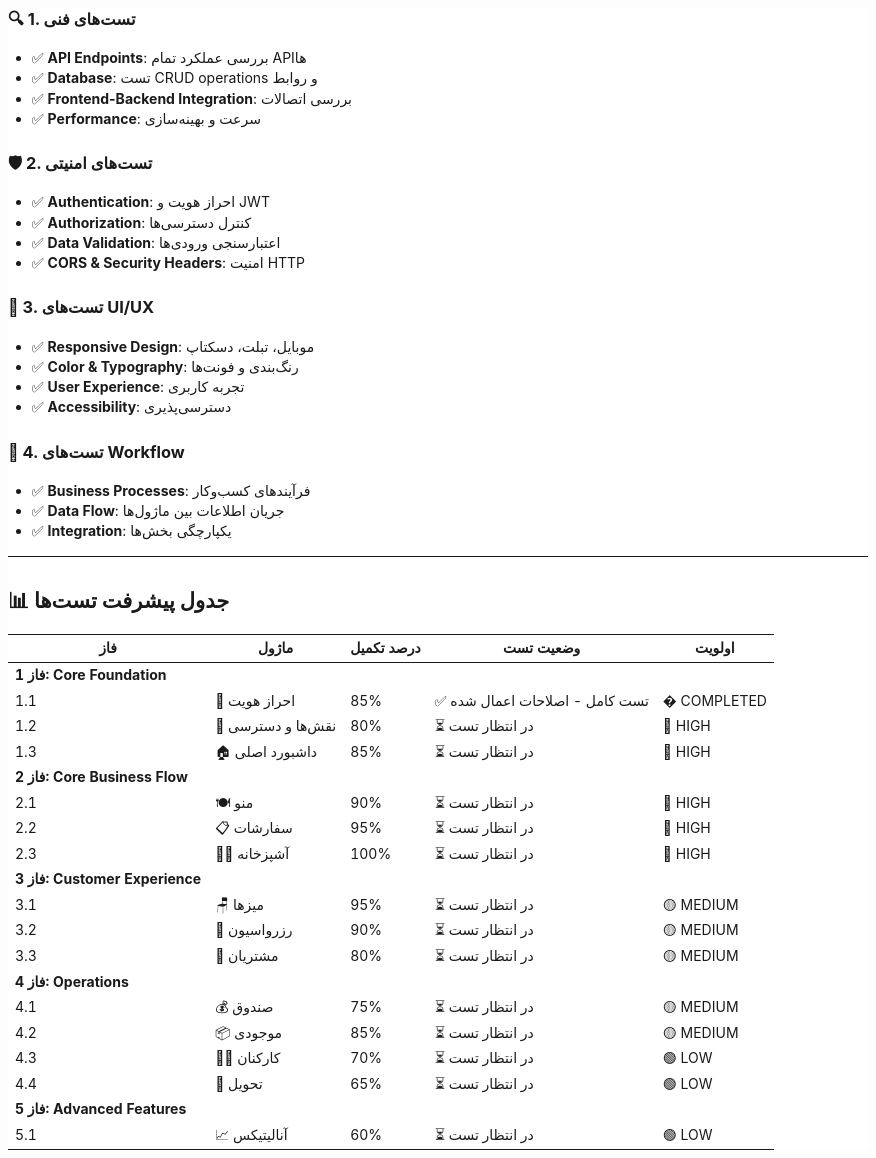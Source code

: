 ### 🔍 1. تست‌های فنی
- ✅ **API Endpoints**: بررسی عملکرد تمام APIها
- ✅ **Database**: تست CRUD operations و روابط
- ✅ **Frontend-Backend Integration**: بررسی اتصالات
- ✅ **Performance**: سرعت و بهینه‌سازی

### 🛡️ 2. تست‌های امنیتی
- ✅ **Authentication**: احراز هویت و JWT
- ✅ **Authorization**: کنترل دسترسی‌ها
- ✅ **Data Validation**: اعتبارسنجی ورودی‌ها
- ✅ **CORS & Security Headers**: امنیت HTTP

### 🎨 3. تست‌های UI/UX
- ✅ **Responsive Design**: موبایل، تبلت، دسکتاپ
- ✅ **Color & Typography**: رنگ‌بندی و فونت‌ها
- ✅ **User Experience**: تجربه کاربری
- ✅ **Accessibility**: دسترسی‌پذیری

### 🔄 4. تست‌های Workflow
- ✅ **Business Processes**: فرآیندهای کسب‌وکار
- ✅ **Data Flow**: جریان اطلاعات بین ماژول‌ها
- ✅ **Integration**: یکپارچگی بخش‌ها

---

## 📊 جدول پیشرفت تست‌ها

| فاز | ماژول | درصد تکمیل | وضعیت تست | اولویت |
|-----|-------|------------|------------|---------|
| **فاز 1: Core Foundation** | | | | |
| 1.1 | 🔐 احراز هویت | 85% | ✅ تست کامل - اصلاحات اعمال شده | � COMPLETED |
| 1.2 | 👥 نقش‌ها و دسترسی | 80% | ⏳ در انتظار تست | 🔴 HIGH |
| 1.3 | 🏠 داشبورد اصلی | 85% | ⏳ در انتظار تست | 🔴 HIGH |
| **فاز 2: Core Business Flow** | | | | |
| 2.1 | 🍽️ منو | 90% | ⏳ در انتظار تست | 🔴 HIGH |
| 2.2 | 📋 سفارشات | 95% | ⏳ در انتظار تست | 🔴 HIGH |
| 2.3 | 👩‍🍳 آشپزخانه | 100% | ⏳ در انتظار تست | 🔴 HIGH |
| **فاز 3: Customer Experience** | | | | |
| 3.1 | 🪑 میزها | 95% | ⏳ در انتظار تست | 🟡 MEDIUM |
| 3.2 | 📅 رزرواسیون | 90% | ⏳ در انتظار تست | 🟡 MEDIUM |
| 3.3 | 👥 مشتریان | 80% | ⏳ در انتظار تست | 🟡 MEDIUM |
| **فاز 4: Operations** | | | | |
| 4.1 | 💰 صندوق | 75% | ⏳ در انتظار تست | 🟡 MEDIUM |
| 4.2 | 📦 موجودی | 85% | ⏳ در انتظار تست | 🟡 MEDIUM |
| 4.3 | 👨‍💼 کارکنان | 70% | ⏳ در انتظار تست | 🟢 LOW |
| 4.4 | 🚚 تحویل | 65% | ⏳ در انتظار تست | 🟢 LOW |
| **فاز 5: Advanced Features** | | | | |
| 5.1 | 📈 آنالیتیکس | 60% | ⏳ در انتظار تست | 🟢 LOW |